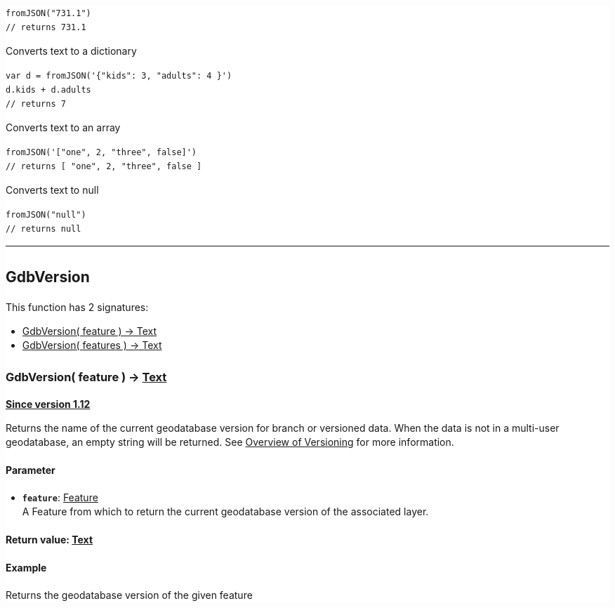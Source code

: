 ```arcade
fromJSON("731.1")
// returns 731.1
```

Converts text to a dictionary

```arcade
var d = fromJSON('{"kids": 3, "adults": 4 }')
d.kids + d.adults
// returns 7
```

Converts text to an array

```arcade
fromJSON('["one", 2, "three", false]')
// returns [ "one", 2, "three", false ]
```

Converts text to null

```arcade
fromJSON("null")
// returns null
```


---------------------

## GdbVersion

This function has 2 signatures:

- [GdbVersion( feature ) -> Text](#gdbversion1)
- [GdbVersion( features ) -> Text](#gdbversion2)

<a name="gdbversion1"></a>
### GdbVersion( feature ) -> [Text](../../guide/types/#text)

**[Since version 1.12](../../guide/version-matrix)**

Returns the name of the current geodatabase version for branch or versioned data. When the data is not in a multi-user geodatabase, an empty string will be returned. See [Overview of Versioning](https://pro.arcgis.com/en/pro-app/help/data/geodatabases/overview/overview-of-versioning-in-arcgis-pro.htm) for more information.

#### Parameter

- **`feature`**: [Feature](../../guide/types/#feature)  
A Feature from which to return the current geodatabase version of the associated layer.

#### Return value: [Text](../../guide/types/#text)

#### Example

Returns the geodatabase version of the given feature
